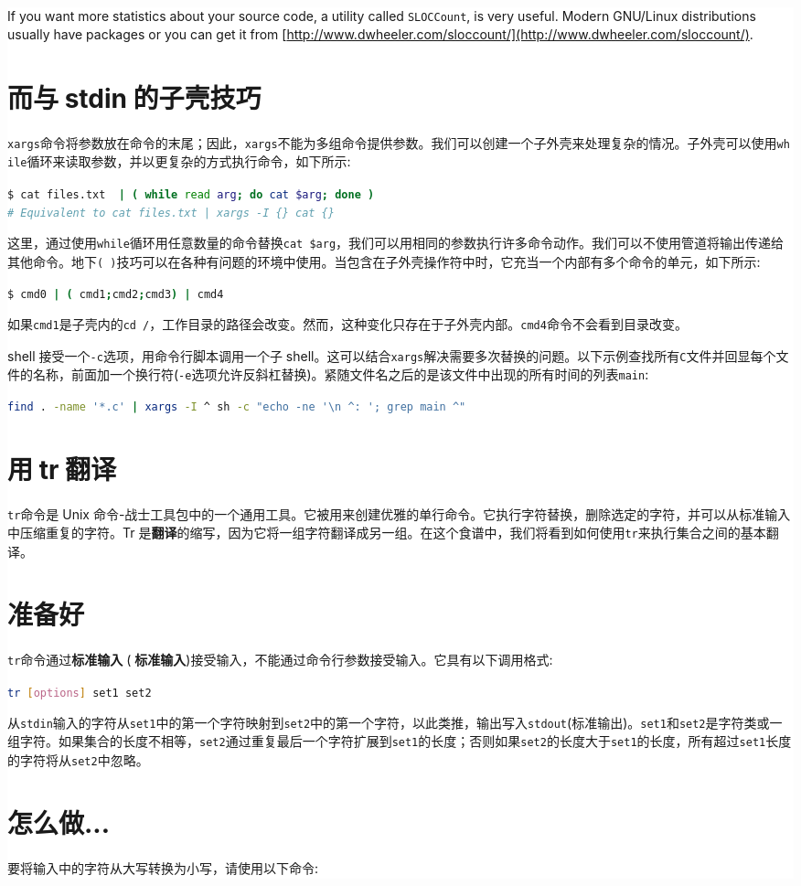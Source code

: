 If you want more statistics about your source code, a utility called `SLOCCount`, is very useful. Modern GNU/Linux distributions usually have packages or you can get it from [http://www.dwheeler.com/sloccount/](http://www.dwheeler.com/sloccount/).

# 而与 stdin 的子壳技巧

`xargs`命令将参数放在命令的末尾；因此，`xargs`不能为多组命令提供参数。我们可以创建一个子外壳来处理复杂的情况。子外壳可以使用`while`循环来读取参数，并以更复杂的方式执行命令，如下所示:

```sh
$ cat files.txt  | ( while read arg; do cat $arg; done )
# Equivalent to cat files.txt | xargs -I {} cat {}

```

这里，通过使用`while`循环用任意数量的命令替换`cat $arg`，我们可以用相同的参数执行许多命令动作。我们可以不使用管道将输出传递给其他命令。地下`( )`技巧可以在各种有问题的环境中使用。当包含在子外壳操作符中时，它充当一个内部有多个命令的单元，如下所示:

```sh
$ cmd0 | ( cmd1;cmd2;cmd3) | cmd4

```

如果`cmd1`是子壳内的`cd /`，工作目录的路径会改变。然而，这种变化只存在于子外壳内部。`cmd4`命令不会看到目录改变。

shell 接受一个`-c`选项，用命令行脚本调用一个子 shell。这可以结合`xargs`解决需要多次替换的问题。以下示例查找所有`C`文件并回显每个文件的名称，前面加一个换行符(`-e`选项允许反斜杠替换)。紧随文件名之后的是该文件中出现的所有时间的列表`main`:

```sh
find . -name '*.c' | xargs -I ^ sh -c "echo -ne '\n ^: '; grep main ^"

```

# 用 tr 翻译

`tr`命令是 Unix 命令-战士工具包中的一个通用工具。它被用来创建优雅的单行命令。它执行字符替换，删除选定的字符，并可以从标准输入中压缩重复的字符。Tr 是**翻译**的缩写，因为它将一组字符翻译成另一组。在这个食谱中，我们将看到如何使用`tr`来执行集合之间的基本翻译。

# 准备好

`tr`命令通过**标准输入** ( **标准输入**)接受输入，不能通过命令行参数接受输入。它具有以下调用格式:

```sh
tr [options] set1 set2

```

从`stdin`输入的字符从`set1`中的第一个字符映射到`set2`中的第一个字符，以此类推，输出写入`stdout`(标准输出)。`set1`和`set2`是字符类或一组字符。如果集合的长度不相等，`set2`通过重复最后一个字符扩展到`set1`的长度；否则如果`set2`的长度大于`set1`的长度，所有超过`set1`长度的字符将从`set2`中忽略。

# 怎么做...

要将输入中的字符从大写转换为小写，请使用以下命令:
